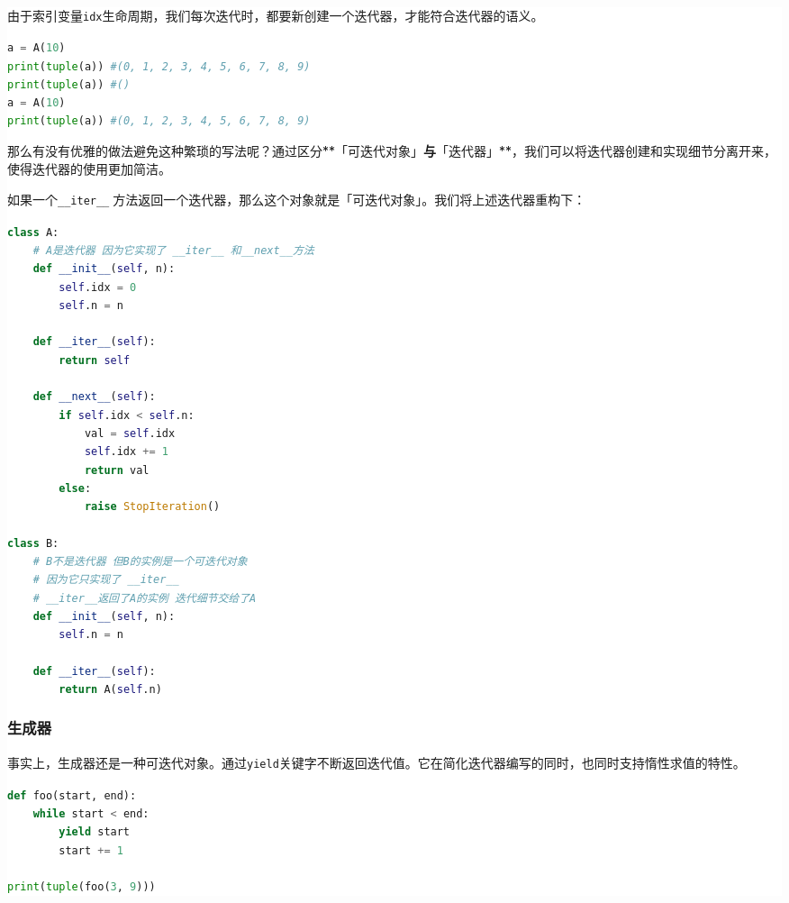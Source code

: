 由于索引变量`idx`生命周期，我们每次迭代时，都要新创建一个迭代器，才能符合迭代器的语义。

~~~python
a = A(10)
print(tuple(a))	#(0, 1, 2, 3, 4, 5, 6, 7, 8, 9)
print(tuple(a)) #()
a = A(10)
print(tuple(a)) #(0, 1, 2, 3, 4, 5, 6, 7, 8, 9)
~~~

那么有没有优雅的做法避免这种繁琐的写法呢？通过区分**「可迭代对象」**与**「迭代器」**，我们可以将迭代器创建和实现细节分离开来，使得迭代器的使用更加简洁。

如果一个`__iter__` 方法返回一个迭代器，那么这个对象就是「可迭代对象」。我们将上述迭代器重构下：

~~~python
class A:
    # A是迭代器 因为它实现了 __iter__ 和__next__方法
    def __init__(self, n):
        self.idx = 0
        self.n = n

    def __iter__(self):
        return self

    def __next__(self):
        if self.idx < self.n:
            val = self.idx
            self.idx += 1
            return val
        else:
            raise StopIteration()

class B:
    # B不是迭代器 但B的实例是一个可迭代对象
    # 因为它只实现了 __iter__
    # __iter__返回了A的实例 迭代细节交给了A
    def __init__(self, n):
        self.n = n

    def __iter__(self):
        return A(self.n)
~~~



### 生成器

事实上，生成器还是一种可迭代对象。通过`yield`关键字不断返回迭代值。它在简化迭代器编写的同时，也同时支持惰性求值的特性。

~~~python
def foo(start, end):
    while start < end:
        yield start
        start += 1

print(tuple(foo(3, 9)))
~~~
